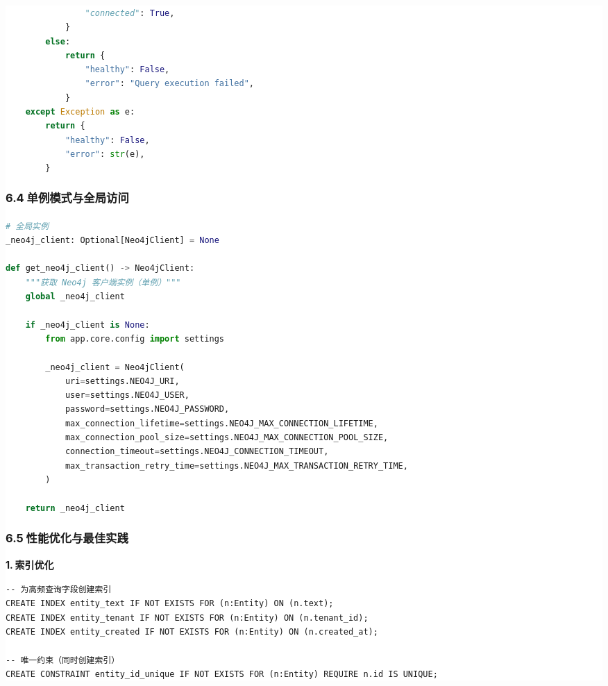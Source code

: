 ```python
                "connected": True,
            }
        else:
            return {
                "healthy": False,
                "error": "Query execution failed",
            }
    except Exception as e:
        return {
            "healthy": False,
            "error": str(e),
        }
```

### 6.4 单例模式与全局访问

```python
# 全局实例
_neo4j_client: Optional[Neo4jClient] = None

def get_neo4j_client() -> Neo4jClient:
    """获取 Neo4j 客户端实例（单例）"""
    global _neo4j_client

    if _neo4j_client is None:
        from app.core.config import settings

        _neo4j_client = Neo4jClient(
            uri=settings.NEO4J_URI,
            user=settings.NEO4J_USER,
            password=settings.NEO4J_PASSWORD,
            max_connection_lifetime=settings.NEO4J_MAX_CONNECTION_LIFETIME,
            max_connection_pool_size=settings.NEO4J_MAX_CONNECTION_POOL_SIZE,
            connection_timeout=settings.NEO4J_CONNECTION_TIMEOUT,
            max_transaction_retry_time=settings.NEO4J_MAX_TRANSACTION_RETRY_TIME,
        )

    return _neo4j_client
```

### 6.5 性能优化与最佳实践

**1. 索引优化**

```cypher
-- 为高频查询字段创建索引
CREATE INDEX entity_text IF NOT EXISTS FOR (n:Entity) ON (n.text);
CREATE INDEX entity_tenant IF NOT EXISTS FOR (n:Entity) ON (n.tenant_id);
CREATE INDEX entity_created IF NOT EXISTS FOR (n:Entity) ON (n.created_at);

-- 唯一约束（同时创建索引）
CREATE CONSTRAINT entity_id_unique IF NOT EXISTS FOR (n:Entity) REQUIRE n.id IS UNIQUE;
```
